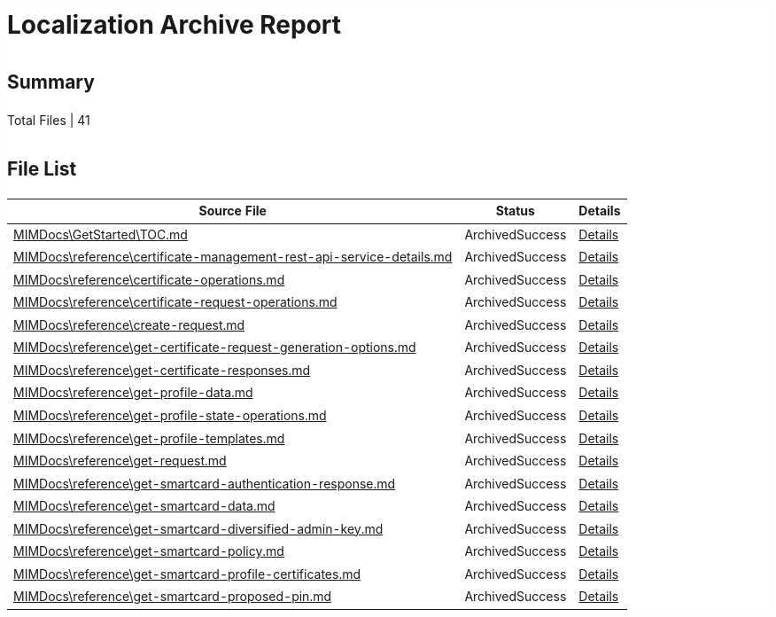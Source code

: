# <a name='report-top'></a> Localization Archive Report

## Summary
 Total Files | 41

## File List
 Source File | Status | Details 
 ----------- | ------ | ------- 
 [MIMDocs\GetStarted\TOC.md](https://github.com/Microsoft/MIMDocs-pr/blob/1a14f9ebdec94d9e153f802b6c02fd229ba6f633/MIMDocs/GetStarted/TOC.md) | ArchivedSuccess | [Details](#3036877a4f389967e58c7aa350a9c1fa54ecb5a477)
 [MIMDocs\reference\certificate-management-rest-api-service-details.md](https://github.com/Microsoft/MIMDocs-pr/blob/9f0d83510acab0b7a42731721a93d0031a72293b/MIMDocs/reference/certificate-management-rest-api-service-details.md) | ArchivedSuccess | [Details](#111e12b42833c62e003ae3307a7180a5908da2a3228)
 [MIMDocs\reference\certificate-operations.md](https://github.com/Microsoft/MIMDocs-pr/blob/9f0d83510acab0b7a42731721a93d0031a72293b/MIMDocs/reference/certificate-operations.md) | ArchivedSuccess | [Details](#87b4ee5c5dab326806c1721838e77d0e4579b2ee229)
 [MIMDocs\reference\certificate-request-operations.md](https://github.com/Microsoft/MIMDocs-pr/blob/9f0d83510acab0b7a42731721a93d0031a72293b/MIMDocs/reference/certificate-request-operations.md) | ArchivedSuccess | [Details](#7a52a8ff229ad5192861d15d9cd8ee7eaaa78d46230)
 [MIMDocs\reference\create-request.md](https://github.com/Microsoft/MIMDocs-pr/blob/9f0d83510acab0b7a42731721a93d0031a72293b/MIMDocs/reference/create-request.md) | ArchivedSuccess | [Details](#10c857f5440749fe419bea68941ae3d4069db591231)
 [MIMDocs\reference\get-certificate-request-generation-options.md](https://github.com/Microsoft/MIMDocs-pr/blob/9f0d83510acab0b7a42731721a93d0031a72293b/MIMDocs/reference/get-certificate-request-generation-options.md) | ArchivedSuccess | [Details](#1b8c058ed6c3caf18fbab4b14d2533b04a9dd305232)
 [MIMDocs\reference\get-certificate-responses.md](https://github.com/Microsoft/MIMDocs-pr/blob/9f0d83510acab0b7a42731721a93d0031a72293b/MIMDocs/reference/get-certificate-responses.md) | ArchivedSuccess | [Details](#6af6c12f4f701caba7beac74085062af896951cc233)
 [MIMDocs\reference\get-profile-data.md](https://github.com/Microsoft/MIMDocs-pr/blob/9f0d83510acab0b7a42731721a93d0031a72293b/MIMDocs/reference/get-profile-data.md) | ArchivedSuccess | [Details](#fb8ad807142eccd579e038daadcf88be365975f6234)
 [MIMDocs\reference\get-profile-state-operations.md](https://github.com/Microsoft/MIMDocs-pr/blob/9f0d83510acab0b7a42731721a93d0031a72293b/MIMDocs/reference/get-profile-state-operations.md) | ArchivedSuccess | [Details](#4c98a27a900ed940fa0eee814625b56595e3f9d9235)
 [MIMDocs\reference\get-profile-templates.md](https://github.com/Microsoft/MIMDocs-pr/blob/9f0d83510acab0b7a42731721a93d0031a72293b/MIMDocs/reference/get-profile-templates.md) | ArchivedSuccess | [Details](#74e327fa47d24896331706adac9cb752a9bcf6b8236)
 [MIMDocs\reference\get-request.md](https://github.com/Microsoft/MIMDocs-pr/blob/9f0d83510acab0b7a42731721a93d0031a72293b/MIMDocs/reference/get-request.md) | ArchivedSuccess | [Details](#f25341a28fe4a44765f241c2767b0d5279326e5c237)
 [MIMDocs\reference\get-smartcard-authentication-response.md](https://github.com/Microsoft/MIMDocs-pr/blob/9f0d83510acab0b7a42731721a93d0031a72293b/MIMDocs/reference/get-smartcard-authentication-response.md) | ArchivedSuccess | [Details](#a00ae2d2d3e7464cde73ce7066adbba036e269ed238)
 [MIMDocs\reference\get-smartcard-data.md](https://github.com/Microsoft/MIMDocs-pr/blob/9f0d83510acab0b7a42731721a93d0031a72293b/MIMDocs/reference/get-smartcard-data.md) | ArchivedSuccess | [Details](#d7d7bb28859f6893e4bd805c520b4a812ac9e664239)
 [MIMDocs\reference\get-smartcard-diversified-admin-key.md](https://github.com/Microsoft/MIMDocs-pr/blob/9f0d83510acab0b7a42731721a93d0031a72293b/MIMDocs/reference/get-smartcard-diversified-admin-key.md) | ArchivedSuccess | [Details](#d043a329b9f8d88d734cc3539c0e2f891c40f2c9240)
 [MIMDocs\reference\get-smartcard-policy.md](https://github.com/Microsoft/MIMDocs-pr/blob/9f0d83510acab0b7a42731721a93d0031a72293b/MIMDocs/reference/get-smartcard-policy.md) | ArchivedSuccess | [Details](#9144c1f618b107d7e1c1a420fd8d7cf290d80518241)
 [MIMDocs\reference\get-smartcard-profile-certificates.md](https://github.com/Microsoft/MIMDocs-pr/blob/9f0d83510acab0b7a42731721a93d0031a72293b/MIMDocs/reference/get-smartcard-profile-certificates.md) | ArchivedSuccess | [Details](#3bbd097ad6285c7022f00a7c6a91ede3155e62bd242)
 [MIMDocs\reference\get-smartcard-proposed-pin.md](https://github.com/Microsoft/MIMDocs-pr/blob/9f0d83510acab0b7a42731721a93d0031a72293b/MIMDocs/reference/get-smartcard-proposed-pin.md) | ArchivedSuccess | [Details](#af4db9885d9a8ffb26c1eee9dd5d405073355545243)
